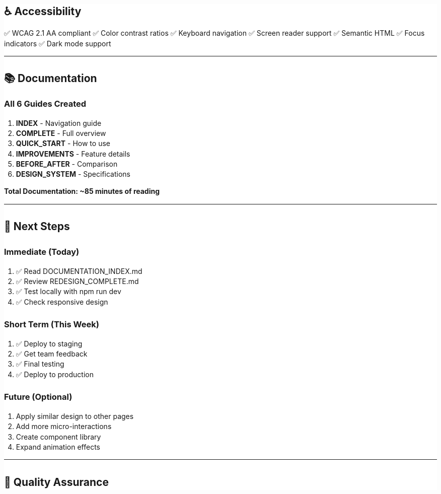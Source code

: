 
## ♿ Accessibility

✅ WCAG 2.1 AA compliant
✅ Color contrast ratios
✅ Keyboard navigation
✅ Screen reader support
✅ Semantic HTML
✅ Focus indicators
✅ Dark mode support

---

## 📚 Documentation

### All 6 Guides Created

1. **INDEX** - Navigation guide
2. **COMPLETE** - Full overview
3. **QUICK_START** - How to use
4. **IMPROVEMENTS** - Feature details
5. **BEFORE_AFTER** - Comparison
6. **DESIGN_SYSTEM** - Specifications

**Total Documentation: ~85 minutes of reading**

---

## 🎯 Next Steps

### Immediate (Today)
1. ✅ Read DOCUMENTATION_INDEX.md
2. ✅ Review REDESIGN_COMPLETE.md
3. ✅ Test locally with npm run dev
4. ✅ Check responsive design

### Short Term (This Week)
1. ✅ Deploy to staging
2. ✅ Get team feedback
3. ✅ Final testing
4. ✅ Deploy to production

### Future (Optional)
1. Apply similar design to other pages
2. Add more micro-interactions
3. Create component library
4. Expand animation effects

---

## 💎 Quality Assurance
